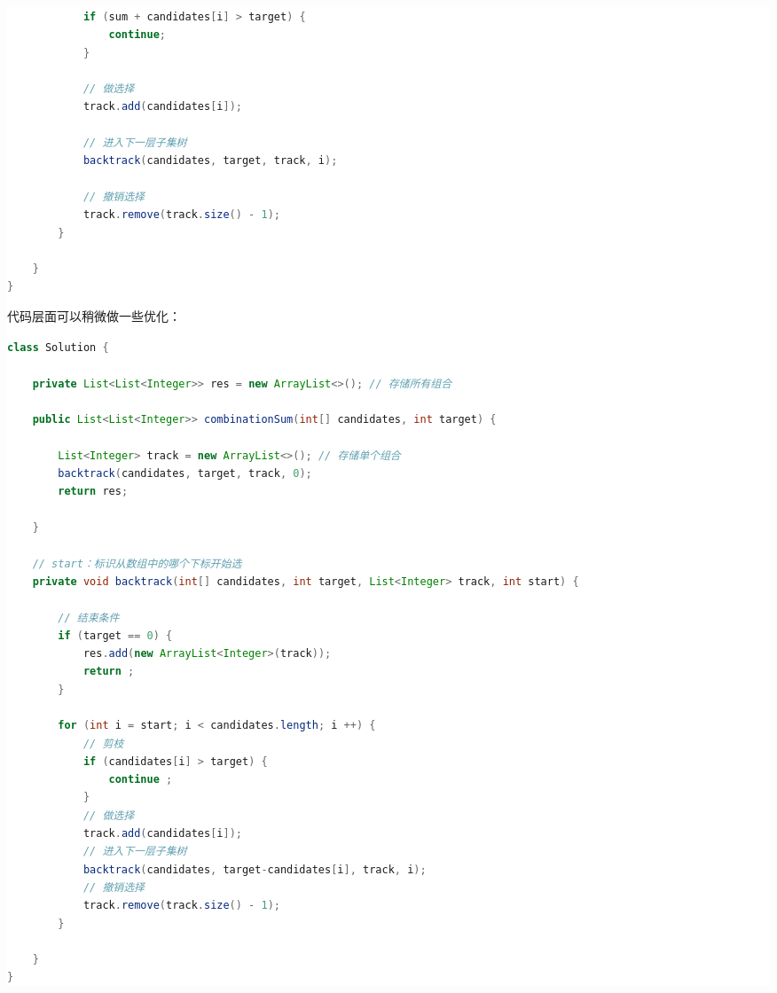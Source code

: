 ```java
            if (sum + candidates[i] > target) {
                continue;
            }
            
            // 做选择
            track.add(candidates[i]);
            
            // 进入下一层子集树
            backtrack(candidates, target, track, i);
            
            // 撤销选择
            track.remove(track.size() - 1);
        }
        
    }
}
```

代码层面可以稍微做一些优化：

```java
class Solution {
    
    private List<List<Integer>> res = new ArrayList<>(); // 存储所有组合
    
    public List<List<Integer>> combinationSum(int[] candidates, int target) {
        
        List<Integer> track = new ArrayList<>(); // 存储单个组合
        backtrack(candidates, target, track, 0);
        return res;
        
    }
    
    // start：标识从数组中的哪个下标开始选
    private void backtrack(int[] candidates, int target, List<Integer> track, int start) {
        
        // 结束条件
        if (target == 0) {
            res.add(new ArrayList<Integer>(track));
            return ;
        }
        
        for (int i = start; i < candidates.length; i ++) {
            // 剪枝
            if (candidates[i] > target) {
                continue ;
            }
            // 做选择
            track.add(candidates[i]);
            // 进入下一层子集树
            backtrack(candidates, target-candidates[i], track, i);
            // 撤销选择
            track.remove(track.size() - 1);
        }
        
    }
}
```
